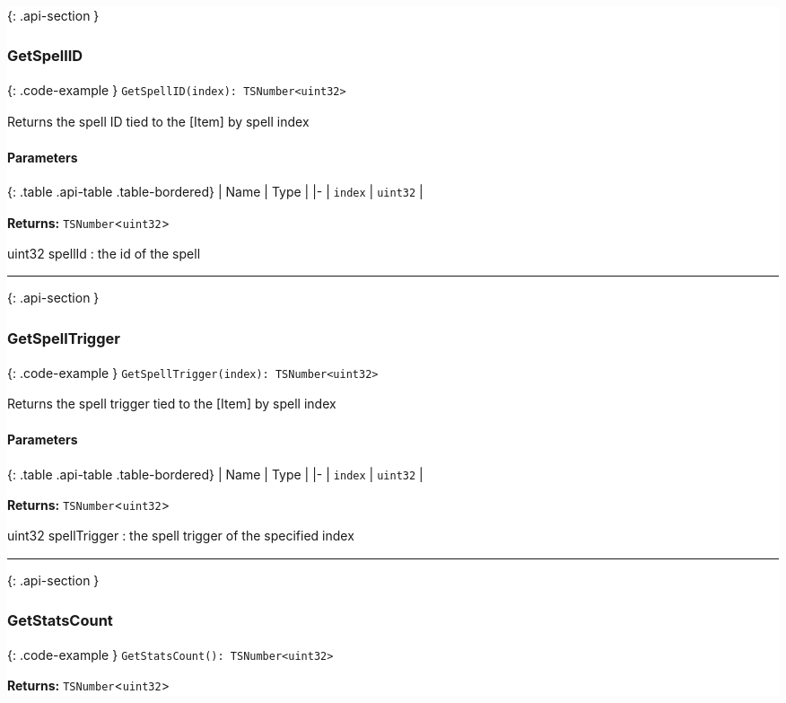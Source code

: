 {: .api-section }
### GetSpellID

{: .code-example }
`GetSpellID(index): TSNumber<uint32>`

Returns the spell ID tied to the [Item] by spell index

#### Parameters

{: .table .api-table .table-bordered}
| Name | Type |
|-
| `index` | `uint32` |

**Returns:** 
`TSNumber`<`uint32`\>

uint32 spellId : the id of the spell

___

{: .api-section }
### GetSpellTrigger

{: .code-example }
`GetSpellTrigger(index): TSNumber<uint32>`

Returns the spell trigger tied to the [Item] by spell index

#### Parameters

{: .table .api-table .table-bordered}
| Name | Type |
|-
| `index` | `uint32` |

**Returns:** 
`TSNumber`<`uint32`\>

uint32 spellTrigger : the spell trigger of the specified index

___

{: .api-section }
### GetStatsCount

{: .code-example }
`GetStatsCount(): TSNumber<uint32>`

**Returns:** 
`TSNumber`<`uint32`\>
